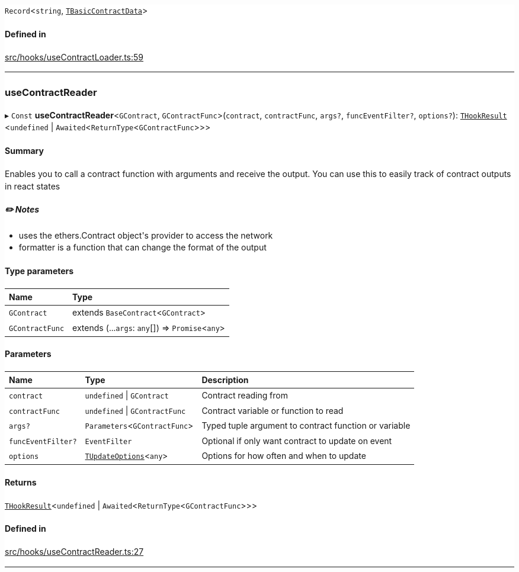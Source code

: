 `Record`<`string`, [`TBasicContractData`](Models.md#tbasiccontractdata)\>

#### Defined in

[src/hooks/useContractLoader.ts:59](https://github.com/scaffold-eth/eth-hooks/blob/4cd33ed/src/hooks/useContractLoader.ts#L59)

___

### useContractReader

▸ `Const` **useContractReader**<`GContract`, `GContractFunc`\>(`contract`, `contractFunc`, `args?`, `funcEventFilter?`, `options?`): [`THookResult`](Models.md#thookresult)<`undefined` \| `Awaited`<`ReturnType`<`GContractFunc`\>\>\>

#### Summary
Enables you to call a contract function with arguments and receive the output.  You can use this to easily track of contract outputs in react states

##### ✏️ Notes
- uses the ethers.Contract object's provider to access the network
- formatter is a function that can change the format of the output

#### Type parameters

| Name | Type |
| :------ | :------ |
| `GContract` | extends `BaseContract`<`GContract`\> |
| `GContractFunc` | extends (...`args`: `any`[]) => `Promise`<`any`\> |

#### Parameters

| Name | Type | Description |
| :------ | :------ | :------ |
| `contract` | `undefined` \| `GContract` | Contract reading from |
| `contractFunc` | `undefined` \| `GContractFunc` | Contract variable or function to read |
| `args?` | `Parameters`<`GContractFunc`\> | Typed tuple argument to contract function or variable |
| `funcEventFilter?` | `EventFilter` | Optional if only want contract to update on event |
| `options` | [`TUpdateOptions`](Models.md#tupdateoptions)<`any`\> | Options for how often and when to update |

#### Returns

[`THookResult`](Models.md#thookresult)<`undefined` \| `Awaited`<`ReturnType`<`GContractFunc`\>\>\>

#### Defined in

[src/hooks/useContractReader.ts:27](https://github.com/scaffold-eth/eth-hooks/blob/4cd33ed/src/hooks/useContractReader.ts#L27)

___
